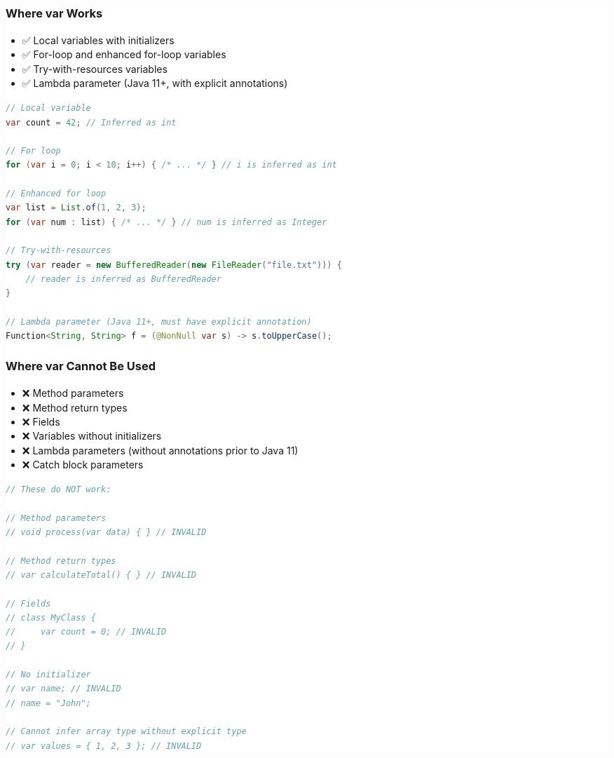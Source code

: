### Where var Works
- ✅ Local variables with initializers
- ✅ For-loop and enhanced for-loop variables
- ✅ Try-with-resources variables
- ✅ Lambda parameter (Java 11+, with explicit annotations)

```java
// Local variable
var count = 42; // Inferred as int

// For loop
for (var i = 0; i < 10; i++) { /* ... */ } // i is inferred as int

// Enhanced for loop
var list = List.of(1, 2, 3);
for (var num : list) { /* ... */ } // num is inferred as Integer

// Try-with-resources
try (var reader = new BufferedReader(new FileReader("file.txt"))) {
    // reader is inferred as BufferedReader
}

// Lambda parameter (Java 11+, must have explicit annotation)
Function<String, String> f = (@NonNull var s) -> s.toUpperCase();
```

### Where var Cannot Be Used
- ❌ Method parameters
- ❌ Method return types
- ❌ Fields
- ❌ Variables without initializers
- ❌ Lambda parameters (without annotations prior to Java 11)
- ❌ Catch block parameters

```java
// These do NOT work:

// Method parameters
// void process(var data) { } // INVALID

// Method return types
// var calculateTotal() { } // INVALID

// Fields
// class MyClass {
//     var count = 0; // INVALID
// }

// No initializer
// var name; // INVALID
// name = "John"; 

// Cannot infer array type without explicit type
// var values = { 1, 2, 3 }; // INVALID
```
